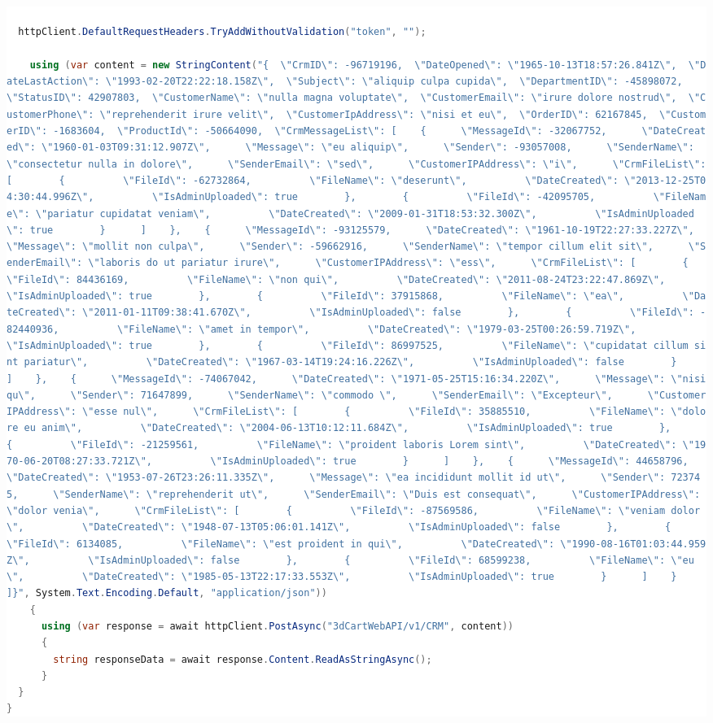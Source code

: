 ```csharp
  
  httpClient.DefaultRequestHeaders.TryAddWithoutValidation("token", "");
  
    using (var content = new StringContent("{  \"CrmID\": -96719196,  \"DateOpened\": \"1965-10-13T18:57:26.841Z\",  \"DateLastAction\": \"1993-02-20T22:22:18.158Z\",  \"Subject\": \"aliquip culpa cupida\",  \"DepartmentID\": -45898072,  \"StatusID\": 42907803,  \"CustomerName\": \"nulla magna voluptate\",  \"CustomerEmail\": \"irure dolore nostrud\",  \"CustomerPhone\": \"reprehenderit irure velit\",  \"CustomerIpAddress\": \"nisi et eu\",  \"OrderID\": 62167845,  \"CustomerID\": -1683604,  \"ProductId\": -50664090,  \"CrmMessageList\": [    {      \"MessageId\": -32067752,      \"DateCreated\": \"1960-01-03T09:31:12.907Z\",      \"Message\": \"eu aliquip\",      \"Sender\": -93057008,      \"SenderName\": \"consectetur nulla in dolore\",      \"SenderEmail\": \"sed\",      \"CustomerIPAddress\": \"i\",      \"CrmFileList\": [        {          \"FileId\": -62732864,          \"FileName\": \"deserunt\",          \"DateCreated\": \"2013-12-25T04:30:44.996Z\",          \"IsAdminUploaded\": true        },        {          \"FileId\": -42095705,          \"FileName\": \"pariatur cupidatat veniam\",          \"DateCreated\": \"2009-01-31T18:53:32.300Z\",          \"IsAdminUploaded\": true        }      ]    },    {      \"MessageId\": -93125579,      \"DateCreated\": \"1961-10-19T22:27:33.227Z\",      \"Message\": \"mollit non culpa\",      \"Sender\": -59662916,      \"SenderName\": \"tempor cillum elit sit\",      \"SenderEmail\": \"laboris do ut pariatur irure\",      \"CustomerIPAddress\": \"ess\",      \"CrmFileList\": [        {          \"FileId\": 84436169,          \"FileName\": \"non qui\",          \"DateCreated\": \"2011-08-24T23:22:47.869Z\",          \"IsAdminUploaded\": true        },        {          \"FileId\": 37915868,          \"FileName\": \"ea\",          \"DateCreated\": \"2011-01-11T09:38:41.670Z\",          \"IsAdminUploaded\": false        },        {          \"FileId\": -82440936,          \"FileName\": \"amet in tempor\",          \"DateCreated\": \"1979-03-25T00:26:59.719Z\",          \"IsAdminUploaded\": true        },        {          \"FileId\": 86997525,          \"FileName\": \"cupidatat cillum sint pariatur\",          \"DateCreated\": \"1967-03-14T19:24:16.226Z\",          \"IsAdminUploaded\": false        }      ]    },    {      \"MessageId\": -74067042,      \"DateCreated\": \"1971-05-25T15:16:34.220Z\",      \"Message\": \"nisi qu\",      \"Sender\": 71647899,      \"SenderName\": \"commodo \",      \"SenderEmail\": \"Excepteur\",      \"CustomerIPAddress\": \"esse nul\",      \"CrmFileList\": [        {          \"FileId\": 35885510,          \"FileName\": \"dolore eu anim\",          \"DateCreated\": \"2004-06-13T10:12:11.684Z\",          \"IsAdminUploaded\": true        },        {          \"FileId\": -21259561,          \"FileName\": \"proident laboris Lorem sint\",          \"DateCreated\": \"1970-06-20T08:27:33.721Z\",          \"IsAdminUploaded\": true        }      ]    },    {      \"MessageId\": 44658796,      \"DateCreated\": \"1953-07-26T23:26:11.335Z\",      \"Message\": \"ea incididunt mollit id ut\",      \"Sender\": 723745,      \"SenderName\": \"reprehenderit ut\",      \"SenderEmail\": \"Duis est consequat\",      \"CustomerIPAddress\": \"dolor venia\",      \"CrmFileList\": [        {          \"FileId\": -87569586,          \"FileName\": \"veniam dolor\",          \"DateCreated\": \"1948-07-13T05:06:01.141Z\",          \"IsAdminUploaded\": false        },        {          \"FileId\": 6134085,          \"FileName\": \"est proident in qui\",          \"DateCreated\": \"1990-08-16T01:03:44.959Z\",          \"IsAdminUploaded\": false        },        {          \"FileId\": 68599238,          \"FileName\": \"eu\",          \"DateCreated\": \"1985-05-13T22:17:33.553Z\",          \"IsAdminUploaded\": true        }      ]    }  ]}", System.Text.Encoding.Default, "application/json"))
    {
      using (var response = await httpClient.PostAsync("3dCartWebAPI/v1/CRM", content))
      {
        string responseData = await response.Content.ReadAsStringAsync();
      }
  }
}
```
